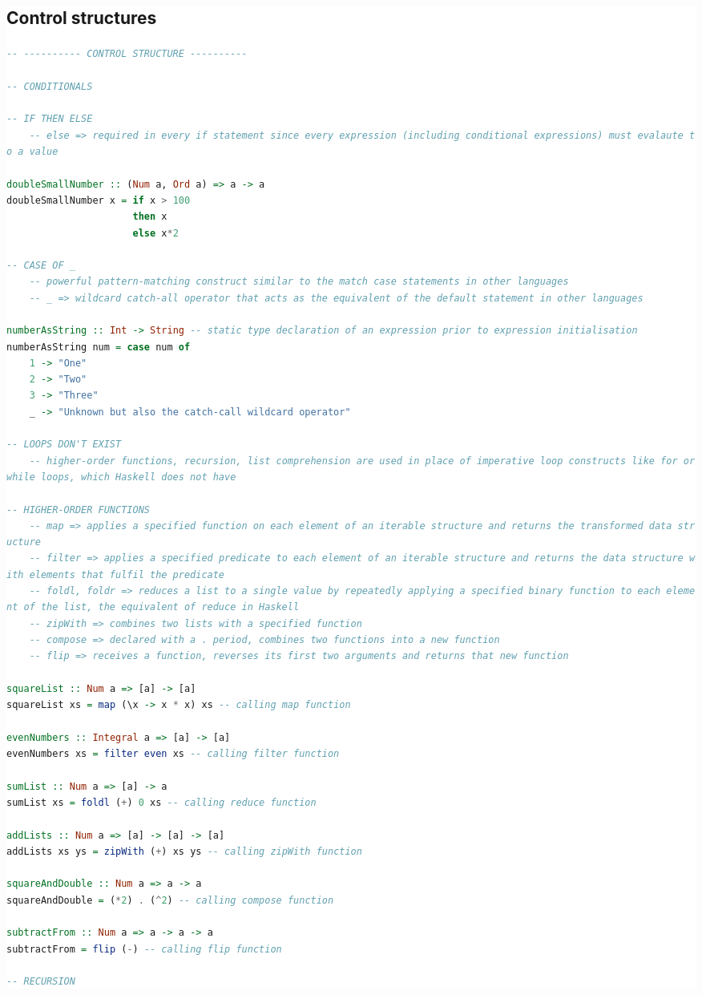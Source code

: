## Control structures

```hs
-- ---------- CONTROL STRUCTURE ----------

-- CONDITIONALS

-- IF THEN ELSE
    -- else => required in every if statement since every expression (including conditional expressions) must evalaute to a value

doubleSmallNumber :: (Num a, Ord a) => a -> a
doubleSmallNumber x = if x > 100
                      then x 
                      else x*2 

-- CASE OF _
    -- powerful pattern-matching construct similar to the match case statements in other languages
    -- _ => wildcard catch-all operator that acts as the equivalent of the default statement in other languages

numberAsString :: Int -> String -- static type declaration of an expression prior to expression initialisation
numberAsString num = case num of
    1 -> "One"
    2 -> "Two"
    3 -> "Three"
    _ -> "Unknown but also the catch-call wildcard operator"

-- LOOPS DON'T EXIST
    -- higher-order functions, recursion, list comprehension are used in place of imperative loop constructs like for or while loops, which Haskell does not have

-- HIGHER-ORDER FUNCTIONS
    -- map => applies a specified function on each element of an iterable structure and returns the transformed data structure
    -- filter => applies a specified predicate to each element of an iterable structure and returns the data structure with elements that fulfil the predicate
    -- foldl, foldr => reduces a list to a single value by repeatedly applying a specified binary function to each element of the list, the equivalent of reduce in Haskell
    -- zipWith => combines two lists with a specified function
    -- compose => declared with a . period, combines two functions into a new function
    -- flip => receives a function, reverses its first two arguments and returns that new function

squareList :: Num a => [a] -> [a]
squareList xs = map (\x -> x * x) xs -- calling map function

evenNumbers :: Integral a => [a] -> [a]
evenNumbers xs = filter even xs -- calling filter function

sumList :: Num a => [a] -> a
sumList xs = foldl (+) 0 xs -- calling reduce function

addLists :: Num a => [a] -> [a] -> [a]
addLists xs ys = zipWith (+) xs ys -- calling zipWith function

squareAndDouble :: Num a => a -> a
squareAndDouble = (*2) . (^2) -- calling compose function

subtractFrom :: Num a => a -> a -> a
subtractFrom = flip (-) -- calling flip function

-- RECURSION
```